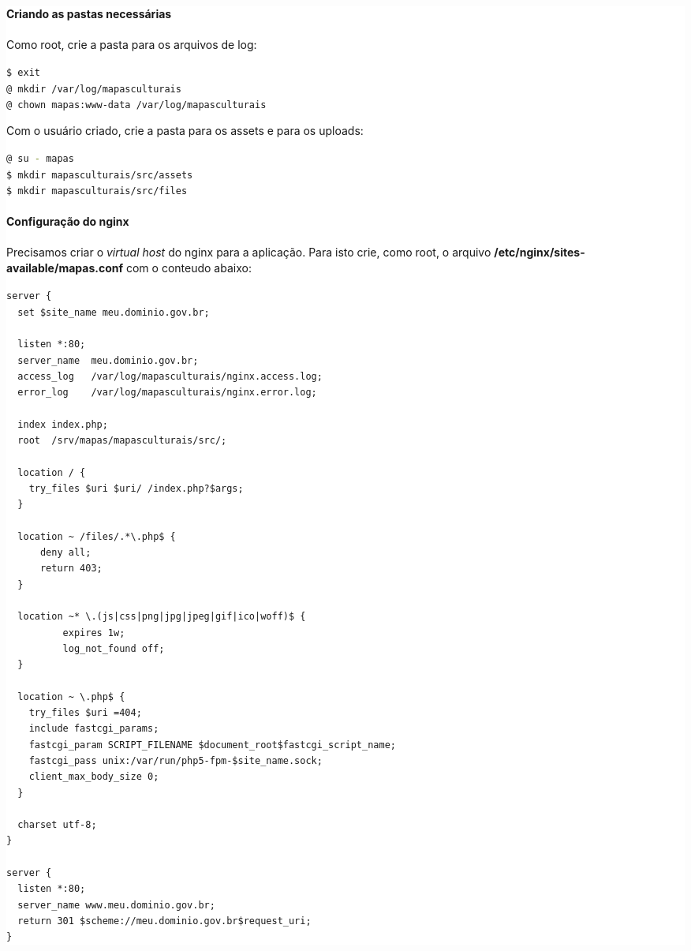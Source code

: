 #### Criando as pastas necessárias
Como root, crie a pasta para os arquivos de log:
```BASH
$ exit
@ mkdir /var/log/mapasculturais
@ chown mapas:www-data /var/log/mapasculturais
```

Com o usuário criado, crie a pasta para os assets e para os uploads:
```BASH
@ su - mapas
$ mkdir mapasculturais/src/assets
$ mkdir mapasculturais/src/files
```

#### Configuração do nginx
Precisamos criar o *virtual host* do nginx para a aplicação. Para isto crie, como root, o arquivo **/etc/nginx/sites-available/mapas.conf** com o conteudo abaixo:
```
server {
  set $site_name meu.dominio.gov.br;
  
  listen *:80;
  server_name  meu.dominio.gov.br;
  access_log   /var/log/mapasculturais/nginx.access.log;
  error_log    /var/log/mapasculturais/nginx.error.log;

  index index.php;
  root  /srv/mapas/mapasculturais/src/;

  location / {
    try_files $uri $uri/ /index.php?$args;
  }

  location ~ /files/.*\.php$ {
      deny all;
      return 403;
  }
  
  location ~* \.(js|css|png|jpg|jpeg|gif|ico|woff)$ {
          expires 1w;
          log_not_found off;
  }

  location ~ \.php$ {
    try_files $uri =404;
    include fastcgi_params;
    fastcgi_param SCRIPT_FILENAME $document_root$fastcgi_script_name;
    fastcgi_pass unix:/var/run/php5-fpm-$site_name.sock;
    client_max_body_size 0;
  }

  charset utf-8;
}

server {
  listen *:80;
  server_name www.meu.dominio.gov.br;
  return 301 $scheme://meu.dominio.gov.br$request_uri;
}
```
